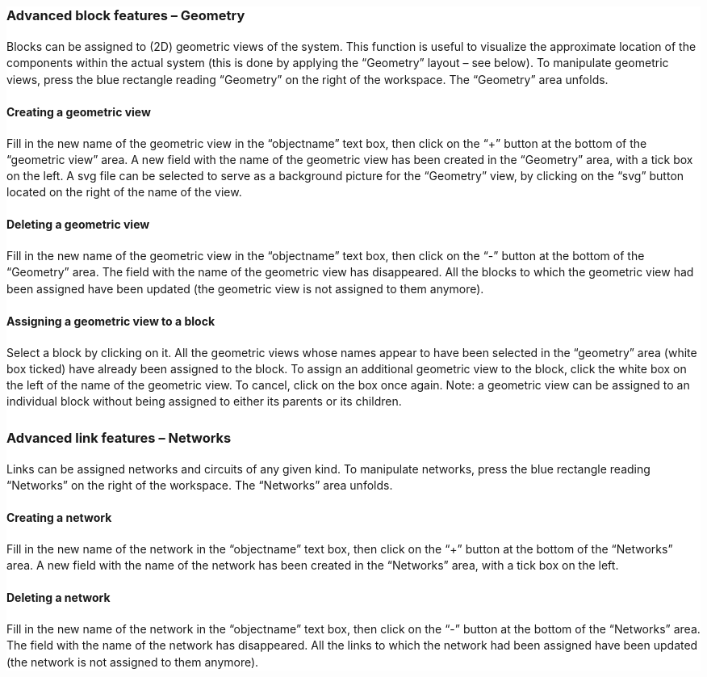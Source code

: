 ### Advanced block features – Geometry

Blocks can be assigned to (2D) geometric views of the system. This function is
useful to visualize the approximate location of the components within the
actual system (this is done by applying the “Geometry” layout – see below).  To
manipulate geometric views, press the blue rectangle reading “Geometry” on the
right of the workspace. The “Geometry” area unfolds.

#### Creating a geometric view

Fill in the new name of the geometric view in the “objectname” text box, then
click on the “+” button at the bottom of the “geometric view” area.  A new
field with the name of the geometric view has been created in the “Geometry”
area, with a tick box on the left.  A svg file can be selected to serve as a
background picture for the “Geometry” view, by clicking on the “svg” button
located on the right of the name of the view.

#### Deleting a geometric view

Fill in the new name of the geometric view in the “objectname” text box, then
click on the “-” button at the bottom of the “Geometry” area.  The field with
the name of the geometric view has disappeared. All the blocks to which the
geometric view had been assigned have been updated (the geometric view is not
assigned to them anymore). 

#### Assigning a geometric view to a block

Select a block by clicking on it.  All the geometric views whose names appear
to have been selected in the “geometry” area (white box ticked) have already
been assigned to the block.  To assign an additional geometric view to the
block, click the white box on the left of the name of the geometric view.  To
cancel, click on the box once again.  Note: a geometric view can be assigned to
an individual block without being assigned to either its parents or its
children.

### Advanced link features – Networks

Links can be assigned networks and circuits of any given kind.  To manipulate
networks, press the blue rectangle reading “Networks” on the right of the
workspace. The “Networks” area unfolds.

#### Creating a network

Fill in the new name of the network in the “objectname” text box, then click on
the “+” button at the bottom of the “Networks” area.  A new field with the name
of the network has been created in the “Networks” area, with a tick box on the
left. 

#### Deleting a network

Fill in the new name of the network in the “objectname” text box, then click on
the “-” button at the bottom of the “Networks” area.  The field with the name
of the network has disappeared. All the links to which the network had been
assigned have been updated (the network is not assigned to them anymore).
